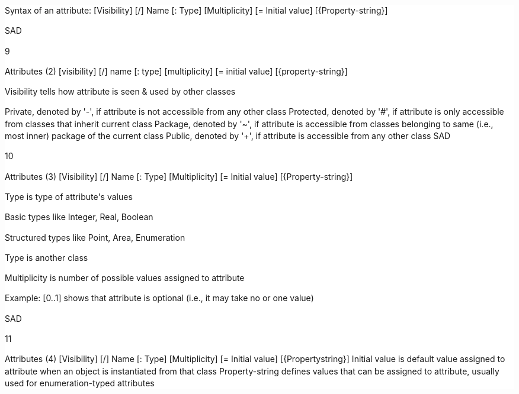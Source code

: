 Syntax of an attribute:
[Visibility] [/] Name [: Type]
[Multiplicity] [= Initial value]
[{Property-string}]

SAD

9

Attributes (2)
[visibility] [/] name [: type] [multiplicity]
[= initial value] [{property-string}]

Visibility tells how attribute is seen & used by
other classes

Private, denoted by '-', if attribute is not accessible from any
other class
Protected, denoted by '#', if attribute is only accessible from
classes that inherit current class
Package, denoted by '~', if attribute is accessible from
classes belonging to same (i.e., most inner) package of
the current class
Public, denoted by '+', if attribute is accessible from any other
class
SAD

10

Attributes (3)
[Visibility] [/] Name [: Type] [Multiplicity]
[= Initial value] [{Property-string}]

Type is type of attribute's values

Basic types like Integer, Real, Boolean

Structured types like Point, Area, Enumeration

Type is another class

Multiplicity is number of possible values assigned
to attribute

Example: [0..1] shows that attribute is optional (i.e., it may
take no or one value)

SAD

11

Attributes (4)
[Visibility] [/] Name [: Type]
[Multiplicity] [= Initial value] [{Propertystring}]
Initial value is default value assigned to attribute
when an object is instantiated from that class
Property-string defines values that can be assigned
to attribute, usually used for enumeration-typed
attributes
